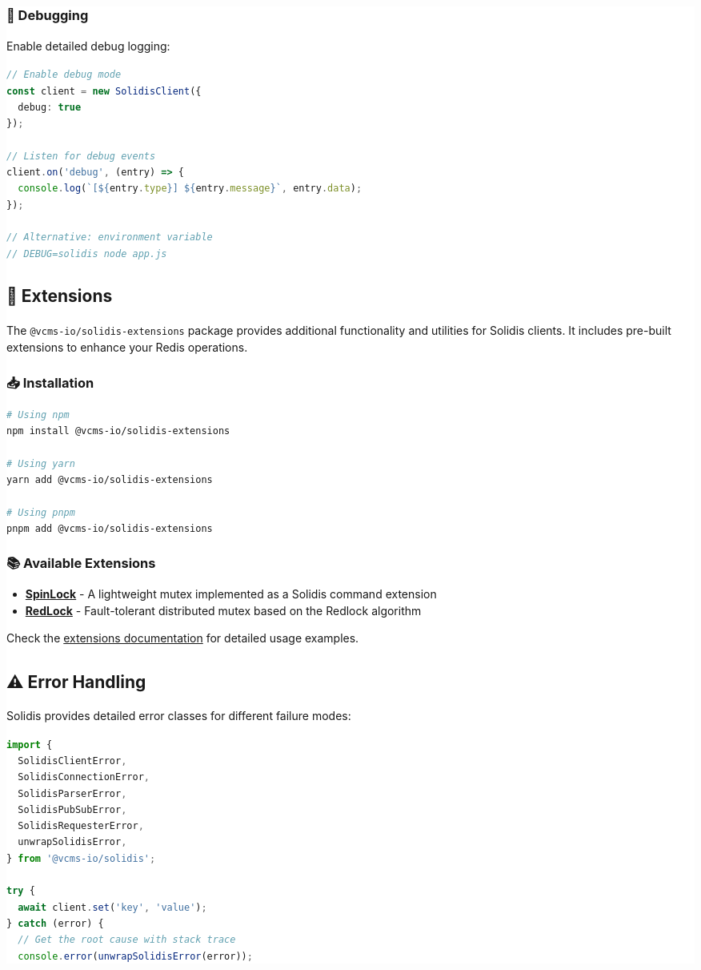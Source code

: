 ### 🐛 Debugging

Enable detailed debug logging:

```typescript
// Enable debug mode
const client = new SolidisClient({
  debug: true
});

// Listen for debug events
client.on('debug', (entry) => {
  console.log(`[${entry.type}] ${entry.message}`, entry.data);
});

// Alternative: environment variable
// DEBUG=solidis node app.js
```

## 🧩 Extensions

The `@vcms-io/solidis-extensions` package provides additional functionality and utilities for Solidis clients. It includes pre-built extensions to enhance your Redis operations.

### 📥 Installation

```bash
# Using npm
npm install @vcms-io/solidis-extensions

# Using yarn
yarn add @vcms-io/solidis-extensions

# Using pnpm
pnpm add @vcms-io/solidis-extensions
```

### 📚 Available Extensions

- [**SpinLock**](https://github.com/vcms-io/solidis-extensions/blob/main/sources/domains/spinlock/README.md) - A lightweight mutex implemented as a Solidis command extension
- [**RedLock**](https://github.com/vcms-io/solidis-extensions/blob/main/sources/domains/redlock/README.md) - Fault-tolerant distributed mutex based on the Redlock algorithm

Check the [extensions documentation](https://github.com/vcms-io/solidis-extensions) for detailed usage examples.

## ⚠️ Error Handling

Solidis provides detailed error classes for different failure modes:

```typescript
import {
  SolidisClientError,
  SolidisConnectionError,
  SolidisParserError,
  SolidisPubSubError,
  SolidisRequesterError,
  unwrapSolidisError,
} from '@vcms-io/solidis';

try {
  await client.set('key', 'value');
} catch (error) {
  // Get the root cause with stack trace
  console.error(unwrapSolidisError(error));
```